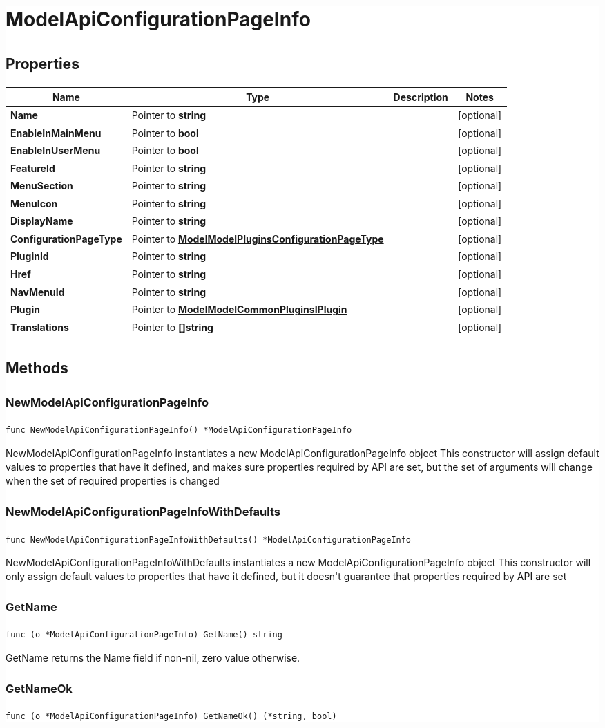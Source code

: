 # ModelApiConfigurationPageInfo

## Properties

Name | Type | Description | Notes
------------ | ------------- | ------------- | -------------
**Name** | Pointer to **string** |  | [optional] 
**EnableInMainMenu** | Pointer to **bool** |  | [optional] 
**EnableInUserMenu** | Pointer to **bool** |  | [optional] 
**FeatureId** | Pointer to **string** |  | [optional] 
**MenuSection** | Pointer to **string** |  | [optional] 
**MenuIcon** | Pointer to **string** |  | [optional] 
**DisplayName** | Pointer to **string** |  | [optional] 
**ConfigurationPageType** | Pointer to [**ModelModelPluginsConfigurationPageType**](ModelPluginsConfigurationPageType.md) |  | [optional] 
**PluginId** | Pointer to **string** |  | [optional] 
**Href** | Pointer to **string** |  | [optional] 
**NavMenuId** | Pointer to **string** |  | [optional] 
**Plugin** | Pointer to [**ModelModelCommonPluginsIPlugin**](ModelCommonPluginsIPlugin.md) |  | [optional] 
**Translations** | Pointer to **[]string** |  | [optional] 

## Methods

### NewModelApiConfigurationPageInfo

`func NewModelApiConfigurationPageInfo() *ModelApiConfigurationPageInfo`

NewModelApiConfigurationPageInfo instantiates a new ModelApiConfigurationPageInfo object
This constructor will assign default values to properties that have it defined,
and makes sure properties required by API are set, but the set of arguments
will change when the set of required properties is changed

### NewModelApiConfigurationPageInfoWithDefaults

`func NewModelApiConfigurationPageInfoWithDefaults() *ModelApiConfigurationPageInfo`

NewModelApiConfigurationPageInfoWithDefaults instantiates a new ModelApiConfigurationPageInfo object
This constructor will only assign default values to properties that have it defined,
but it doesn't guarantee that properties required by API are set

### GetName

`func (o *ModelApiConfigurationPageInfo) GetName() string`

GetName returns the Name field if non-nil, zero value otherwise.

### GetNameOk

`func (o *ModelApiConfigurationPageInfo) GetNameOk() (*string, bool)`
